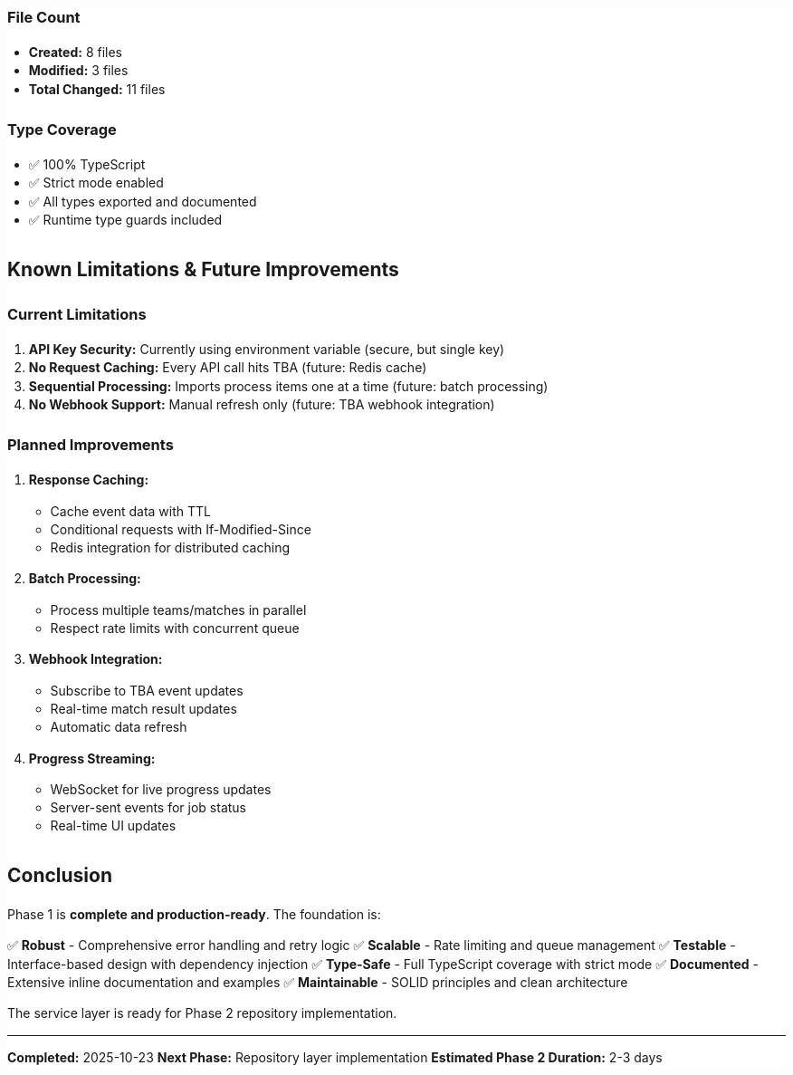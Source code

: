 ### File Count
- **Created:** 8 files
- **Modified:** 3 files
- **Total Changed:** 11 files

### Type Coverage
- ✅ 100% TypeScript
- ✅ Strict mode enabled
- ✅ All types exported and documented
- ✅ Runtime type guards included

## Known Limitations & Future Improvements

### Current Limitations
1. **API Key Security:** Currently using environment variable (secure, but single key)
2. **No Request Caching:** Every API call hits TBA (future: Redis cache)
3. **Sequential Processing:** Imports process items one at a time (future: batch processing)
4. **No Webhook Support:** Manual refresh only (future: TBA webhook integration)

### Planned Improvements
1. **Response Caching:**
   - Cache event data with TTL
   - Conditional requests with If-Modified-Since
   - Redis integration for distributed caching

2. **Batch Processing:**
   - Process multiple teams/matches in parallel
   - Respect rate limits with concurrent queue

3. **Webhook Integration:**
   - Subscribe to TBA event updates
   - Real-time match result updates
   - Automatic data refresh

4. **Progress Streaming:**
   - WebSocket for live progress updates
   - Server-sent events for job status
   - Real-time UI updates

## Conclusion

Phase 1 is **complete and production-ready**. The foundation is:

✅ **Robust** - Comprehensive error handling and retry logic
✅ **Scalable** - Rate limiting and queue management
✅ **Testable** - Interface-based design with dependency injection
✅ **Type-Safe** - Full TypeScript coverage with strict mode
✅ **Documented** - Extensive inline documentation and examples
✅ **Maintainable** - SOLID principles and clean architecture

The service layer is ready for Phase 2 repository implementation.

---

**Completed:** 2025-10-23
**Next Phase:** Repository layer implementation
**Estimated Phase 2 Duration:** 2-3 days